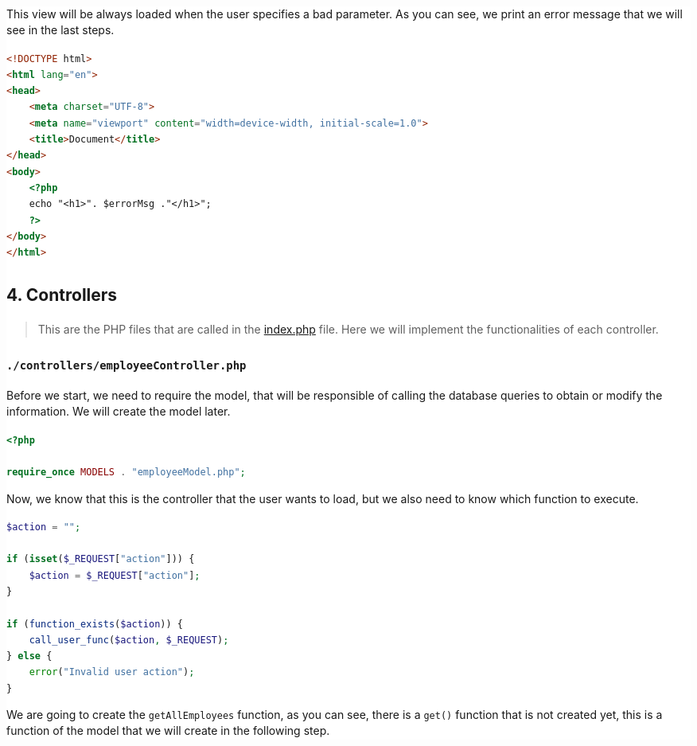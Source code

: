 This view will be always loaded when the user specifies a bad parameter. As you can see, we print an error message that we will see in the last steps.

```html
<!DOCTYPE html>
<html lang="en">
<head>
    <meta charset="UTF-8">
    <meta name="viewport" content="width=device-width, initial-scale=1.0">
    <title>Document</title>
</head>
<body>
    <?php
    echo "<h1>". $errorMsg ."</h1>";
    ?>
</body>
</html>
```

## 4. Controllers

> This are the PHP files that are called in the [index.php](./index.php) file. Here we will implement the functionalities of each controller.

### `./controllers/employeeController.php`

Before we start, we need to require the model, that will be responsible of calling the database queries to obtain or modify the information. We will create the model later.

```php
<?php

require_once MODELS . "employeeModel.php";
```

Now, we know that this is the controller that the user wants to load, but we also need to know which function to execute.

```php
$action = "";

if (isset($_REQUEST["action"])) {
    $action = $_REQUEST["action"];
}

if (function_exists($action)) {
    call_user_func($action, $_REQUEST);
} else {
    error("Invalid user action");
}
```

We are going to create the `getAllEmployees` function, as you can see, there is a `get()` function that is not created yet, this is a function of the model that we will create in the following step.
